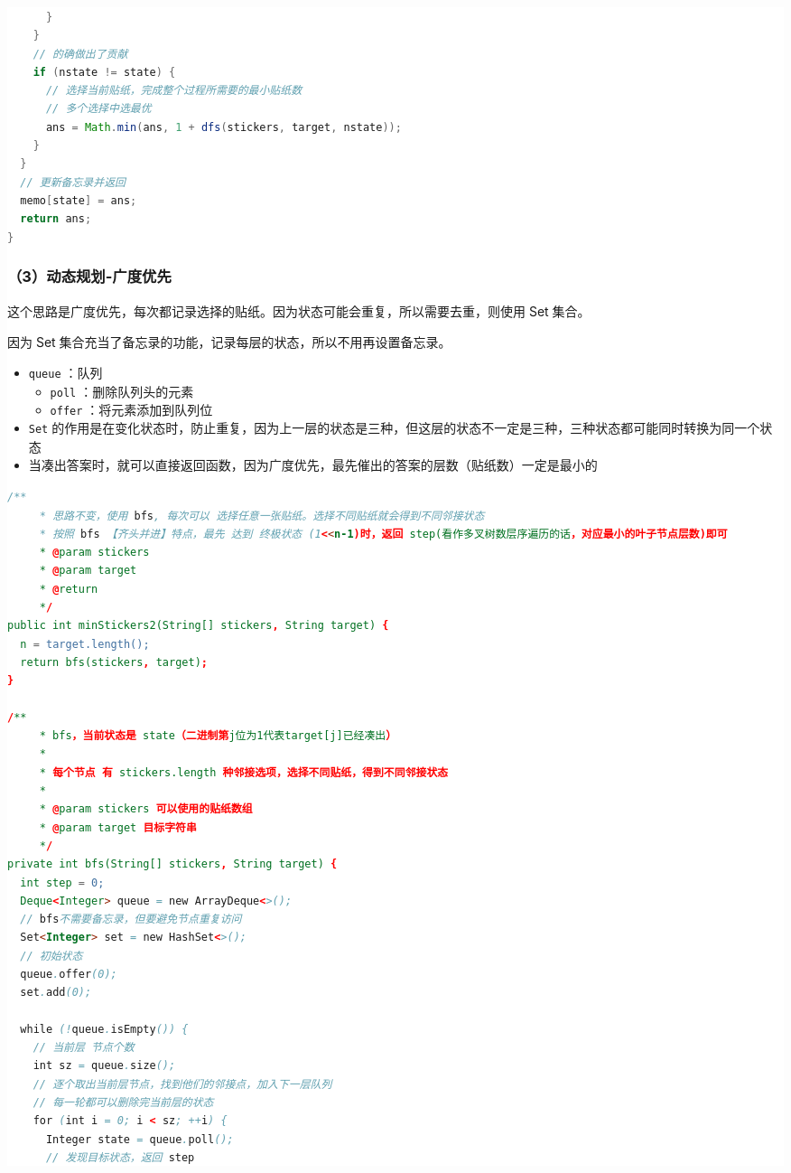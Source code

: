 ```java
      }
    }
    // 的确做出了贡献
    if (nstate != state) {
      // 选择当前贴纸，完成整个过程所需要的最小贴纸数
      // 多个选择中选最优
      ans = Math.min(ans, 1 + dfs(stickers, target, nstate));
    }
  }
  // 更新备忘录并返回
  memo[state] = ans;
  return ans;
}
```

### （3）动态规划-广度优先

这个思路是广度优先，每次都记录选择的贴纸。因为状态可能会重复，所以需要去重，则使用 Set 集合。

因为 Set 集合充当了备忘录的功能，记录每层的状态，所以不用再设置备忘录。

+ `queue` ：队列
  + `poll` ：删除队列头的元素
  + `offer` ：将元素添加到队列位
+ `Set` 的作用是在变化状态时，防止重复，因为上一层的状态是三种，但这层的状态不一定是三种，三种状态都可能同时转换为同一个状态
+ 当凑出答案时，就可以直接返回函数，因为广度优先，最先催出的答案的层数（贴纸数）一定是最小的

```java
/**
     * 思路不变，使用 bfs, 每次可以 选择任意一张贴纸。选择不同贴纸就会得到不同邻接状态
     * 按照 bfs 【齐头并进】特点，最先 达到 终极状态 (1<<n-1)时，返回 step(看作多叉树数层序遍历的话，对应最小的叶子节点层数)即可
     * @param stickers
     * @param target
     * @return
     */
public int minStickers2(String[] stickers, String target) {
  n = target.length();
  return bfs(stickers, target);
}

/**
     * bfs，当前状态是 state（二进制第j位为1代表target[j]已经凑出）
     * 
     * 每个节点 有 stickers.length 种邻接选项，选择不同贴纸，得到不同邻接状态
     *
     * @param stickers 可以使用的贴纸数组
     * @param target 目标字符串
     */
private int bfs(String[] stickers, String target) {
  int step = 0;
  Deque<Integer> queue = new ArrayDeque<>();
  // bfs不需要备忘录，但要避免节点重复访问
  Set<Integer> set = new HashSet<>();
  // 初始状态
  queue.offer(0);
  set.add(0);
  
  while (!queue.isEmpty()) {
    // 当前层 节点个数
    int sz = queue.size();
    // 逐个取出当前层节点，找到他们的邻接点，加入下一层队列
    // 每一轮都可以删除完当前层的状态
    for (int i = 0; i < sz; ++i) {
      Integer state = queue.poll();
      // 发现目标状态，返回 step
```